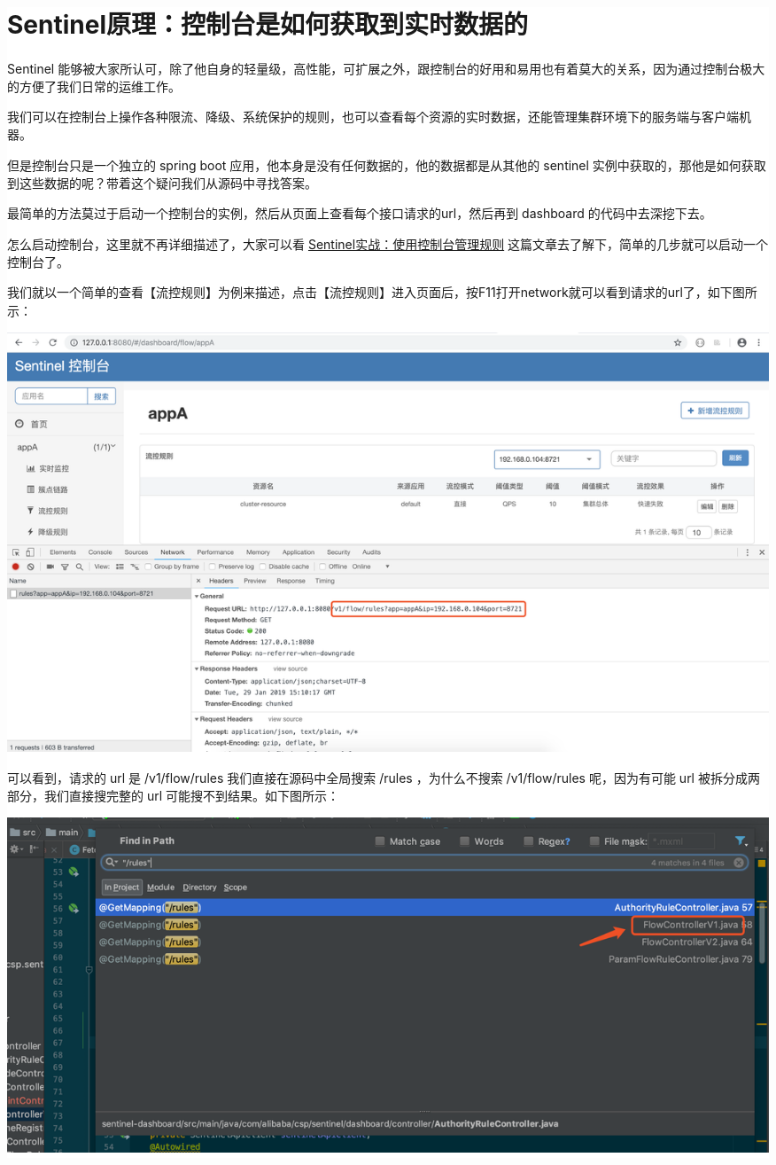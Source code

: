 # Sentinel原理：控制台是如何获取到实时数据的

Sentinel 能够被大家所认可，除了他自身的轻量级，高性能，可扩展之外，跟控制台的好用和易用也有着莫大的关系，因为通过控制台极大的方便了我们日常的运维工作。

我们可以在控制台上操作各种限流、降级、系统保护的规则，也可以查看每个资源的实时数据，还能管理集群环境下的服务端与客户端机器。

但是控制台只是一个独立的 spring boot 应用，他本身是没有任何数据的，他的数据都是从其他的 sentinel 实例中获取的，那他是如何获取到这些数据的呢？带着这个疑问我们从源码中寻找答案。

最简单的方法莫过于启动一个控制台的实例，然后从页面上查看每个接口请求的url，然后再到 dashboard 的代码中去深挖下去。

怎么启动控制台，这里就不再详细描述了，大家可以看 [Sentinel实战：使用控制台管理规则](../../sentinel-practice/sentinel-manage-rule-with-dashboard/sentinel-manage-rule-with-dashboard.md) 这篇文章去了解下，简单的几步就可以启动一个控制台了。

我们就以一个简单的查看【流控规则】为例来描述，点击【流控规则】进入页面后，按F11打开network就可以看到请求的url了，如下图所示：

![dashboard-requests](./images/dashboard-requests.png)

可以看到，请求的 url 是 /v1/flow/rules 我们直接在源码中全局搜索 /rules ，为什么不搜索 /v1/flow/rules 呢，因为有可能 url 被拆分成两部分，我们直接搜完整的 url 可能搜不到结果。如下图所示：

![flow-rules-controller](./images/flow-rules-controller.png)
